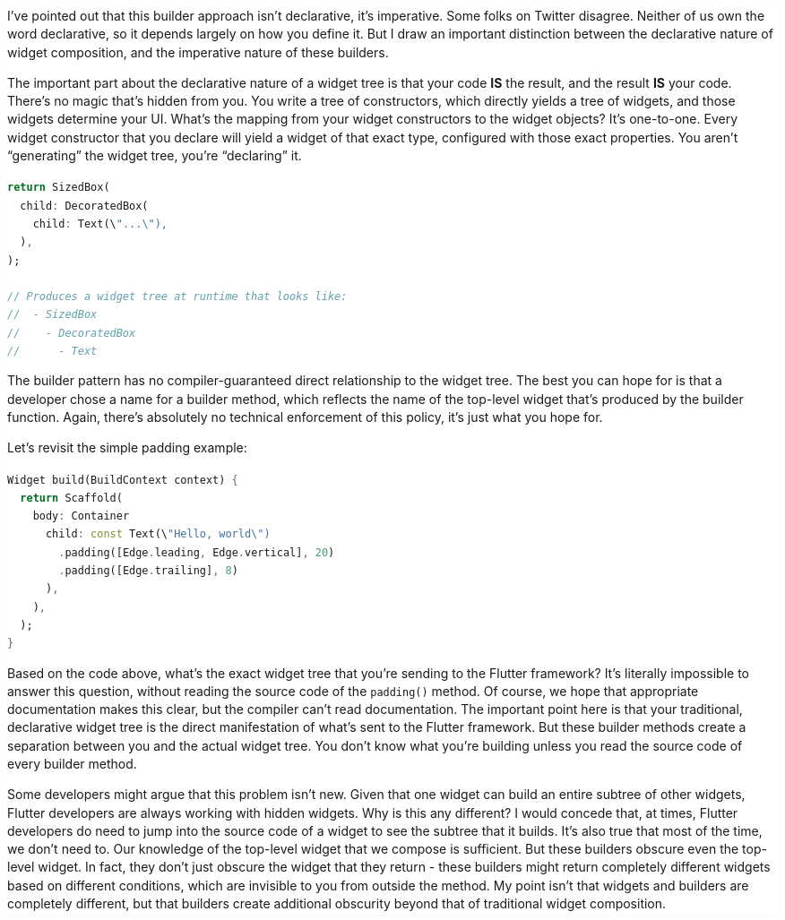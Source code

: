 I’ve pointed out that this builder approach isn’t declarative, it’s imperative. Some folks on Twitter disagree. Neither of us own the word declarative, so it depends largely on how you define it. But I draw an important distinction between the declarative nature of widget composition, and the imperative nature of these builders.

The important part about the declarative nature of a widget tree is that your code **IS** the result, and the result **IS** your code. There’s no magic that’s hidden from you. You write a tree of constructors, which directly yields a tree of widgets, and those widgets determine your UI. What’s the mapping from your widget constructors to the widget objects? It’s one-to-one. Every widget constructor that you declare will yield a widget of that exact type, configured with those exact properties. You aren’t “generating” the widget tree, you’re “declaring” it.

```dart
return SizedBox(
  child: DecoratedBox(
    child: Text(\"...\"),
  ),
);

// Produces a widget tree at runtime that looks like:
//  - SizedBox
//    - DecoratedBox
//      - Text
```

The builder pattern has no compiler-guaranteed direct relationship to the widget tree. The best you can hope for is that a developer chose a name for a builder method, which reflects the name of the top-level widget that’s produced by the builder function. Again, there’s absolutely no technical enforcement of this policy, it’s just what you hope for.

Let’s revisit the simple padding example:

```dart
Widget build(BuildContext context) {
  return Scaffold(
    body: Container
      child: const Text(\"Hello, world\")
        .padding([Edge.leading, Edge.vertical], 20)
        .padding([Edge.trailing], 8)
      ),
    ),
  );
}
```

Based on the code above, what’s the exact widget tree that you’re sending to the Flutter framework? It’s literally impossible to answer this question, without reading the source code of the `padding()` method. Of course, we hope that appropriate documentation makes this clear, but the compiler can’t read documentation. The important point here is that your traditional, declarative widget tree is the direct manifestation of what’s sent to the Flutter framework. But these builder methods create a separation between you and the actual widget tree. You don’t know what you’re building unless you read the source code of every builder method.

Some developers might argue that this problem isn’t new. Given that one widget can build an entire subtree of other widgets, Flutter developers are always working with hidden widgets. Why is this any different? I would concede that, at times, Flutter developers do need to jump into the source code of a widget to see the subtree that it builds. It’s also true that most of the time, we don’t need to. Our knowledge of the top-level widget that we compose is sufficient. But these builders obscure even the top-level widget. In fact, they don’t just obscure the widget that they return - these builders might return completely different widgets based on different conditions, which are invisible to you from outside the method. My point isn’t that widgets and builders are completely different, but that builders create additional obscurity beyond that of traditional widget composition.
